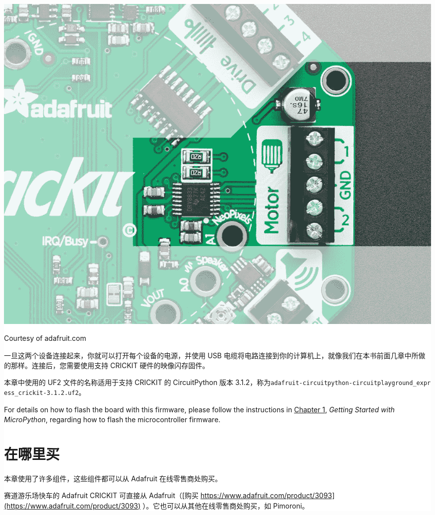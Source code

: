 ![](img/ec85cdb2-810f-47ab-a9e4-60f7cc8125cd.png)

Courtesy of adafruit.com

一旦这两个设备连接起来，你就可以打开每个设备的电源，并使用 USB 电缆将电路连接到你的计算机上，就像我们在本书前面几章中所做的那样。连接后，您需要使用支持 CRICKIT 硬件的映像闪存固件。

本章中使用的 UF2 文件的名称适用于支持 CRICKIT 的 CircuitPython 版本 3.1.2，称为`adafruit-circuitpython-circuitplayground_express_crickit-3.1.2.uf2`。

For details on how to flash the board with this firmware, please follow the instructions in [Chapter 1](01.html), *Getting Started with MicroPython*, regarding how to flash the microcontroller firmware.

# 在哪里买

本章使用了许多组件，这些组件都可以从 Adafruit 在线零售商处购买。

赛道游乐场快车的 Adafruit CRICKIT 可直接从 Adafruit（[购买 https://www.adafruit.com/product/3093](https://www.adafruit.com/product/3093) ）。它也可以从其他在线零售商处购买，如 Pimoroni。
